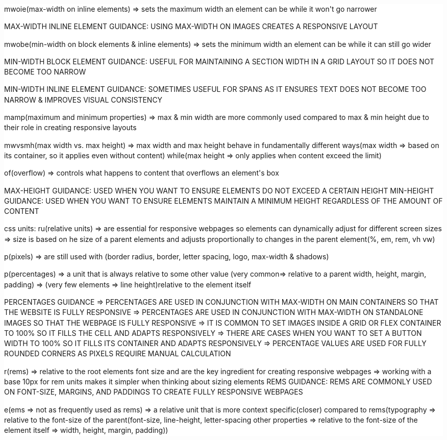 mwoie(max-width on inline elements) => sets the maximum width an element can be while it won't go narrower

MAX-WIDTH INLINE ELEMENT GUIDANCE: USING MAX-WIDTH ON IMAGES CREATES A RESPONSIVE LAYOUT

mwobe(min-width on block elements & inline elements) => sets the minimum width an element can be while it can still go wider

MIN-WIDTH BLOCK ELEMENT GUIDANCE: USEFUL FOR MAINTAINING A SECTION WIDTH IN A GRID LAYOUT SO IT DOES NOT BECOME TOO NARROW

MIN-WIDTH INLINE ELEMENT GUIDANCE: SOMETIMES USEFUL FOR SPANS AS IT ENSURES TEXT DOES NOT BECOME TOO NARROW & IMPROVES VISUAL CONSISTENCY

mamp(maximum and minimum properties) => max & min width are more commonly used compared to max & min height due to their role in creating responsive layouts

mwvsmh(max width vs. max height) => max width and max height behave in fundamentally different ways(max width => based on its container, so it applies even without content) while(max height => only applies when content exceed the limit)

of(overflow) => controls what happens to content that overflows an element's box 

MAX-HEIGHT GUIDANCE: USED WHEN YOU WANT TO ENSURE ELEMENTS DO NOT EXCEED A CERTAIN HEIGHT
MIN-HEIGHT GUIDANCE: USED WHEN YOU WANT TO ENSURE ELEMENTS MAINTAIN A MINIMUM HEIGHT REGARDLESS OF THE AMOUNT OF CONTENT

css units:
ru(relative units) => are essential for responsive webpages so elements can dynamically adjust for different screen sizes
                   => size is based on he size of a parent elements and adjusts proportionally to changes in the parent element(%, em, rem, vh vw)

p(pixels) => are still used with (border radius, border, letter spacing, logo, max-width & shadows)

p(percentages) => a unit that is always relative to some other value (very common=> relative to a parent width, height, margin, padding)
              => (very few elements => line height)relative to the element itself

PERCENTAGES GUIDANCE => PERCENTAGES ARE USED IN CONJUNCTION WITH MAX-WIDTH ON MAIN CONTAINERS SO THAT THE WEBSITE IS FULLY RESPONSIVE
                     => PERCENTAGES ARE USED IN CONJUNCTION WITH MAX-WIDTH ON STANDALONE IMAGES SO THAT THE WEBPAGE IS FULLY RESPONSIVE
                     => IT IS COMMON TO SET IMAGES INSIDE A GRID OR FLEX CONTAINER TO 100% SO IT FILLS THE CELL AND ADAPTS RESPONSIVELY
                     => THERE ARE CASES WHEN YOU WANT TO SET A BUTTON WIDTH TO 100% SO IT FILLS ITS CONTAINER AND ADAPTS RESPONSIVELY
                     => PERCENTAGE VALUES ARE USED FOR FULLY ROUNDED CORNERS AS PIXELS REQUIRE MANUAL CALCULATION

r(rems) => relative to the root elements font size and are the key ingredient for creating responsive webpages
        => working with a base 10px for rem units makes it simpler when thinking about sizing elements 
REMS GUIDANCE: REMS ARE COMMONLY USED ON FONT-SIZE, MARGINS, AND PADDINGS TO CREATE FULLY RESPONSIVE WEBPAGES

e(ems => not as frequently used as rems) => a relative unit that is more context specific(closer) compared to rems(typography => relative to the font-size of the parent(font-size, line-height, letter-spacing other properties => relative to the font-size of the element itself => width, height, margin, padding))
